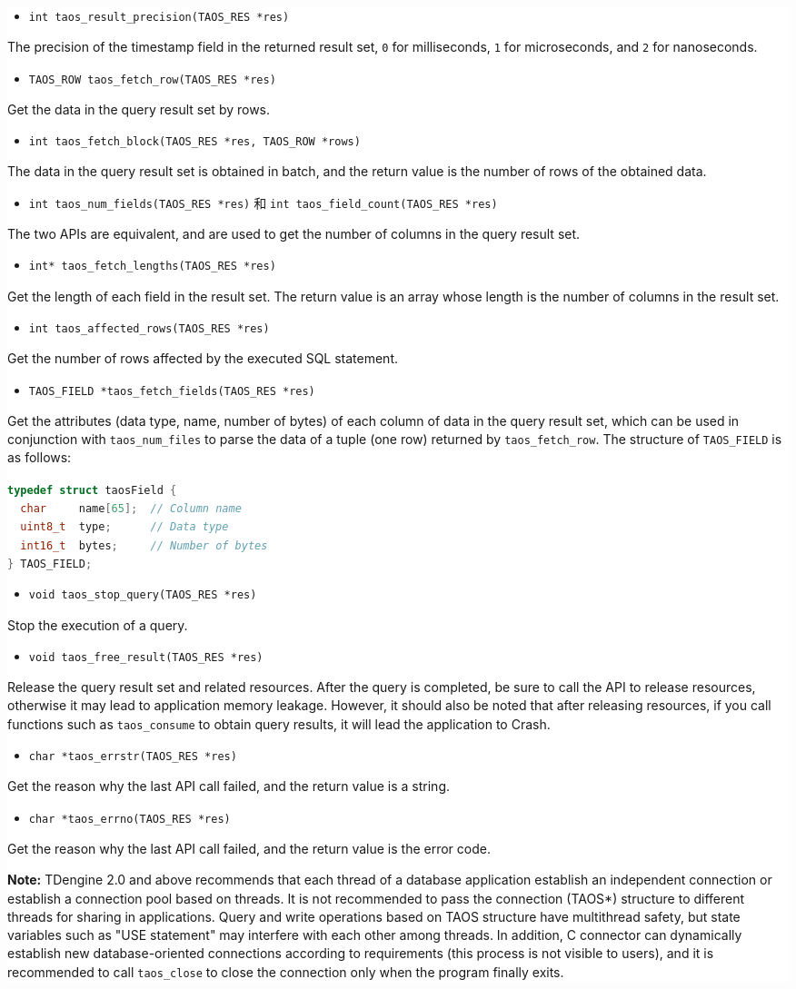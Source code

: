 - `int taos_result_precision(TAOS_RES *res)`

The precision of the timestamp field in the returned result set, `0` for milliseconds, `1` for microseconds, and `2` for nanoseconds.

- `TAOS_ROW taos_fetch_row(TAOS_RES *res)`

Get the data in the query result set by rows.

- `int taos_fetch_block(TAOS_RES *res, TAOS_ROW *rows)`

The data in the query result set is obtained in batch, and the return value is the number of rows of the obtained data.

- `int taos_num_fields(TAOS_RES *res)` 和 `int taos_field_count(TAOS_RES *res)`

The two APIs are equivalent, and are used to get the number of columns in the query result set.

- `int* taos_fetch_lengths(TAOS_RES *res)`

Get the length of each field in the result set. The return value is an array whose length is the number of columns in the result set.

- `int taos_affected_rows(TAOS_RES *res)`

Get the number of rows affected by the executed SQL statement.

- `TAOS_FIELD *taos_fetch_fields(TAOS_RES *res)`

Get the attributes (data type, name, number of bytes) of each column of data in the query result set, which can be used in conjunction with `taos_num_files` to parse the data of a tuple (one row) returned by `taos_fetch_row`. The structure of `TAOS_FIELD` is as follows:

```c
typedef struct taosField {
  char     name[65];  // Column name
  uint8_t  type;      // Data type
  int16_t  bytes;     // Number of bytes
} TAOS_FIELD;
```

- `void taos_stop_query(TAOS_RES *res)`

Stop the execution of a query.

- `void taos_free_result(TAOS_RES *res)`

Release the query result set and related resources. After the query is completed, be sure to call the API to release resources, otherwise it may lead to application memory leakage. However, it should also be noted that after releasing resources, if you call functions such as `taos_consume` to obtain query results, it will lead the application to Crash.

- `char *taos_errstr(TAOS_RES *res)`

Get the reason why the last API call failed, and the return value is a string.

- `char *taos_errno(TAOS_RES *res)`

Get the reason why the last API call failed, and the return value is the error code.

**Note:** TDengine 2.0 and above recommends that each thread of a database application establish an independent connection or establish a connection pool based on threads. It is not recommended to pass the connection (TAOS\*) structure to different threads for sharing in applications. Query and write operations based on TAOS structure have multithread safety, but state variables such as "USE statement" may interfere with each other among threads. In addition, C connector can dynamically establish new database-oriented connections according to requirements (this process is not visible to users), and it is recommended to call `taos_close` to close the connection only when the program finally exits.
